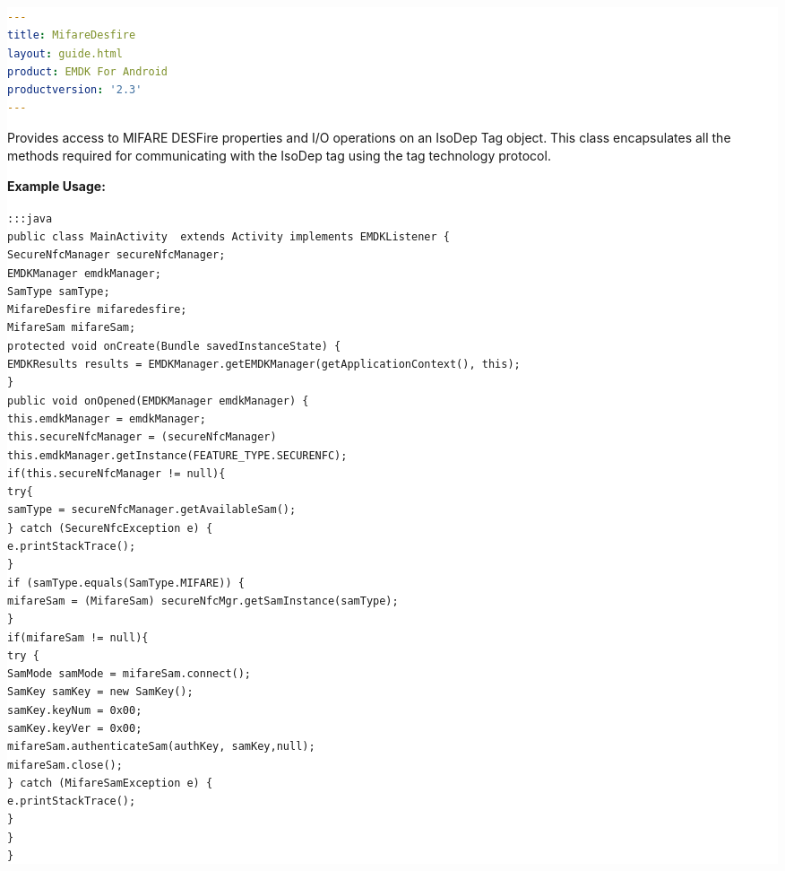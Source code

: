 ```yaml
---
title: MifareDesfire
layout: guide.html
product: EMDK For Android
productversion: '2.3'
---
```


Provides access to MIFARE DESFire properties and I/O operations on an IsoDep
 Tag object. This class encapsulates all the methods required for
 communicating with the IsoDep tag using the tag technology protocol.


 

**Example Usage:**
	
	:::java	
	public class MainActivity  extends Activity implements EMDKListener {
	SecureNfcManager secureNfcManager;
	EMDKManager emdkManager;
	SamType samType;
	MifareDesfire mifaredesfire;
	MifareSam mifareSam;
	protected void onCreate(Bundle savedInstanceState) {
	EMDKResults results = EMDKManager.getEMDKManager(getApplicationContext(), this);
	}
	public void onOpened(EMDKManager emdkManager) {
	this.emdkManager = emdkManager;
	this.secureNfcManager = (secureNfcManager)
	this.emdkManager.getInstance(FEATURE_TYPE.SECURENFC);
	if(this.secureNfcManager != null){
	try{
	samType = secureNfcManager.getAvailableSam();
	} catch (SecureNfcException e) {
	e.printStackTrace();
	}
	if (samType.equals(SamType.MIFARE)) {
	mifareSam = (MifareSam) secureNfcMgr.getSamInstance(samType);
	}
	if(mifareSam != null){
	try {
	SamMode samMode = mifareSam.connect();
	SamKey samKey = new SamKey();
	samKey.keyNum = 0x00;
	samKey.keyVer = 0x00;
	mifareSam.authenticateSam(authKey, samKey,null);
	mifareSam.close();
	} catch (MifareSamException e) {
	e.printStackTrace();
	}
	}
	}

